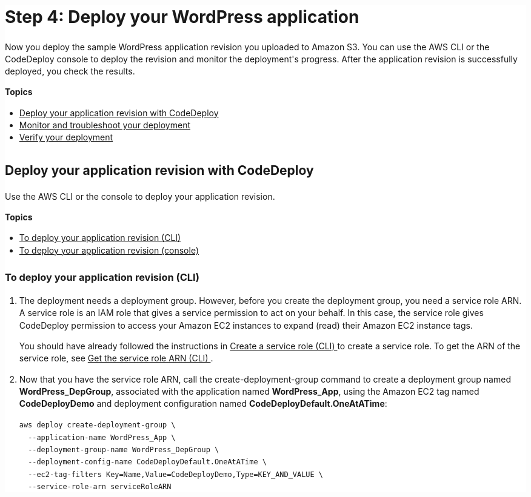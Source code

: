 # Step 4: Deploy your WordPress application<a name="tutorials-wordpress-deploy-application"></a>

Now you deploy the sample WordPress application revision you uploaded to Amazon S3\. You can use the AWS CLI or the CodeDeploy console to deploy the revision and monitor the deployment's progress\. After the application revision is successfully deployed, you check the results\.

**Topics**
+ [Deploy your application revision with CodeDeploy](#tutorials-wordpress-deploy-application-create-deployment)
+ [Monitor and troubleshoot your deployment](#tutorials-wordpress-deploy-application-monitor)
+ [Verify your deployment](#tutorials-wordpress-deploy-application-verify-deployment)

## Deploy your application revision with CodeDeploy<a name="tutorials-wordpress-deploy-application-create-deployment"></a>

Use the AWS CLI or the console to deploy your application revision\.

**Topics**
+ [To deploy your application revision \(CLI\)](#tutorials-wordpress-deploy-application-create-deployment-cli)
+ [To deploy your application revision \(console\)](#tutorials-wordpress-deploy-application-create-deployment-console)

### To deploy your application revision \(CLI\)<a name="tutorials-wordpress-deploy-application-create-deployment-cli"></a>

1. The deployment needs a deployment group\. However, before you create the deployment group, you need a service role ARN\. A service role is an IAM role that gives a service permission to act on your behalf\. In this case, the service role gives CodeDeploy permission to access your Amazon EC2 instances to expand \(read\) their Amazon EC2 instance tags\.

   You should have already followed the instructions in [Create a service role \(CLI\) ](getting-started-create-service-role.md#getting-started-create-service-role-cli) to create a service role\. To get the ARN of the service role, see [Get the service role ARN \(CLI\) ](getting-started-create-service-role.md#getting-started-get-service-role-cli)\.

1. Now that you have the service role ARN, call the create\-deployment\-group command to create a deployment group named **WordPress\_DepGroup**, associated with the application named **WordPress\_App**, using the Amazon EC2 tag named **CodeDeployDemo** and deployment configuration named **CodeDeployDefault\.OneAtATime**:

   ```
   aws deploy create-deployment-group \
     --application-name WordPress_App \
     --deployment-group-name WordPress_DepGroup \
     --deployment-config-name CodeDeployDefault.OneAtATime \
     --ec2-tag-filters Key=Name,Value=CodeDeployDemo,Type=KEY_AND_VALUE \
     --service-role-arn serviceRoleARN
   ```
